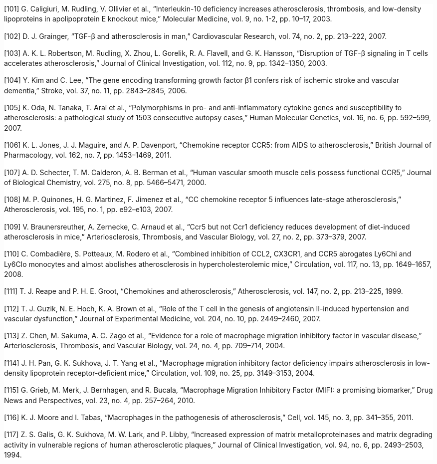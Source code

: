 [101] G. Caligiuri, M. Rudling, V. Ollivier et al., “Interleukin-10 deficiency increases atherosclerosis, thrombosis, and low-density lipoproteins in apolipoprotein E knockout mice,” Molecular Medicine, vol. 9, no. 1-2, pp. 10–17, 2003.

[102] D. J. Grainger, “TGF-β and atherosclerosis in man,” Cardiovascular Research, vol. 74, no. 2, pp. 213–222, 2007.

[103] A. K. L. Robertson, M. Rudling, X. Zhou, L. Gorelik, R. A. Flavell, and G. K. Hansson, “Disruption of TGF-β signaling in T cells accelerates atherosclerosis,” Journal of Clinical Investigation, vol. 112, no. 9, pp. 1342–1350, 2003.

[104] Y. Kim and C. Lee, “The gene encoding transforming growth factor β1 confers risk of ischemic stroke and vascular dementia,” Stroke, vol. 37, no. 11, pp. 2843–2845, 2006.

[105] K. Oda, N. Tanaka, T. Arai et al., “Polymorphisms in pro- and anti-inflammatory cytokine genes and susceptibility to atherosclerosis: a pathological study of 1503 consecutive autopsy cases,” Human Molecular Genetics, vol. 16, no. 6, pp. 592–599, 2007.

[106] K. L. Jones, J. J. Maguire, and A. P. Davenport, “Chemokine receptor CCR5: from AIDS to atherosclerosis,” British Journal of Pharmacology, vol. 162, no. 7, pp. 1453–1469, 2011.

[107] A. D. Schecter, T. M. Calderon, A. B. Berman et al., “Human vascular smooth muscle cells possess functional CCR5,” Journal of Biological Chemistry, vol. 275, no. 8, pp. 5466–5471, 2000.

[108] M. P. Quinones, H. G. Martinez, F. Jimenez et al., “CC chemokine receptor 5 influences late-stage atherosclerosis,” Atherosclerosis, vol. 195, no. 1, pp. e92–e103, 2007.

[109] V. Braunersreuther, A. Zernecke, C. Arnaud et al., “Ccr5 but not Ccr1 deficiency reduces development of diet-induced atherosclerosis in mice,” Arteriosclerosis, Thrombosis, and Vascular Biology, vol. 27, no. 2, pp. 373–379, 2007.

[110] C. Combadière, S. Potteaux, M. Rodero et al., “Combined inhibition of CCL2, CX3CR1, and CCR5 abrogates Ly6Chi and Ly6Clo monocytes and almost abolishes atherosclerosis in hypercholesterolemic mice,” Circulation, vol. 117, no. 13, pp. 1649–1657, 2008.

[111] T. J. Reape and P. H. E. Groot, “Chemokines and atherosclerosis,” Atherosclerosis, vol. 147, no. 2, pp. 213–225, 1999.

[112] T. J. Guzik, N. E. Hoch, K. A. Brown et al., “Role of the T cell in the genesis of angiotensin II-induced hypertension and vascular dysfunction,” Journal of Experimental Medicine, vol. 204, no. 10, pp. 2449–2460, 2007.

[113] Z. Chen, M. Sakuma, A. C. Zago et al., “Evidence for a role of macrophage migration inhibitory factor in vascular disease,” Arteriosclerosis, Thrombosis, and Vascular Biology, vol. 24, no. 4, pp. 709–714, 2004.

[114] J. H. Pan, G. K. Sukhova, J. T. Yang et al., “Macrophage migration inhibitory factor deficiency impairs atherosclerosis in low-density lipoprotein receptor-deficient mice,” Circulation, vol. 109, no. 25, pp. 3149–3153, 2004.

[115] G. Grieb, M. Merk, J. Bernhagen, and R. Bucala, “Macrophage Migration Inhibitory Factor (MIF): a promising biomarker,” Drug News and Perspectives, vol. 23, no. 4, pp. 257–264, 2010.

[116] K. J. Moore and I. Tabas, “Macrophages in the pathogenesis of atherosclerosis,” Cell, vol. 145, no. 3, pp. 341–355, 2011.

[117] Z. S. Galis, G. K. Sukhova, M. W. Lark, and P. Libby, “Increased expression of matrix metalloproteinases and matrix degrading activity in vulnerable regions of human atherosclerotic plaques,” Journal of Clinical Investigation, vol. 94, no. 6, pp. 2493–2503, 1994.
